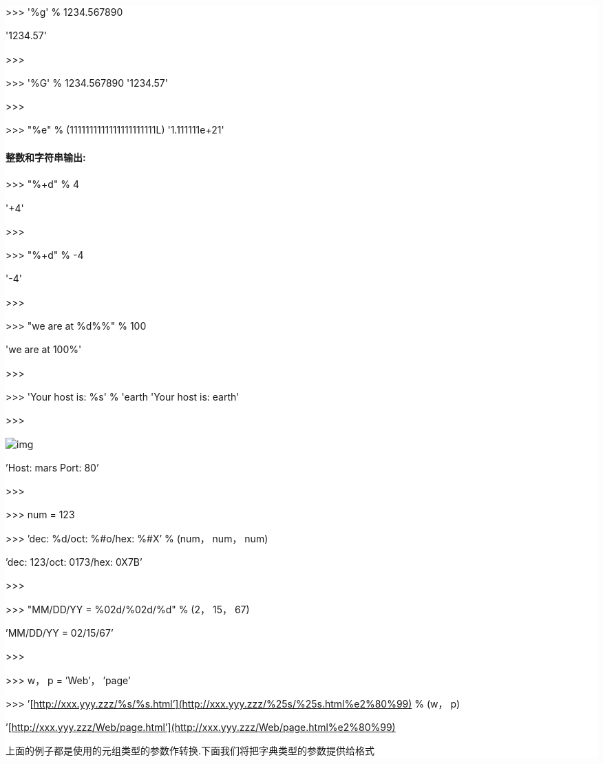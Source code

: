 \>>> '%g' % 1234.567890

'1234.57'

\>>>

\>>> '%G' % 1234.567890 '1234.57'

\>>>

\>>> "%e" % (1111111111111111111111L) '1.111111e+21'

#### 整数和字符串输出:

\>>> "%+d" % 4

'+4'

\>>>

\>>> "%+d" % -4

'-4'

\>>>

\>>> "we are at %d%%" % 100

'we are at 100%'

\>>>

\>>> 'Your host is: %s' % 'earth 'Your host is: earth'

\>>>

![img](07Python38c3160b-486.jpg)



’Host: mars Port: 80’

\>>>

\>>> num = 123

\>>> ’dec: %d/oct: %#o/hex: %#X’ % (num， num， num)

’dec: 123/oct: 0173/hex: 0X7B’

\>>>

\>>> "MM/DD/YY = %02d/%02d/%d" % (2， 15， 67)

’MM/DD/YY = 02/15/67’

\>>>

\>>> w， p = ’Web’， ’page’

\>>> ’[http://xxx.yyy.zzz/%s/%s.html’](http://xxx.yyy.zzz/%25s/%25s.html%e2%80%99) % (w， p)

’[http://xxx.yyy.zzz/Web/page.html’](http://xxx.yyy.zzz/Web/page.html%e2%80%99)

上面的例子都是使用的元组类型的参数作转换.下面我们将把字典类型的参数提供给格式
